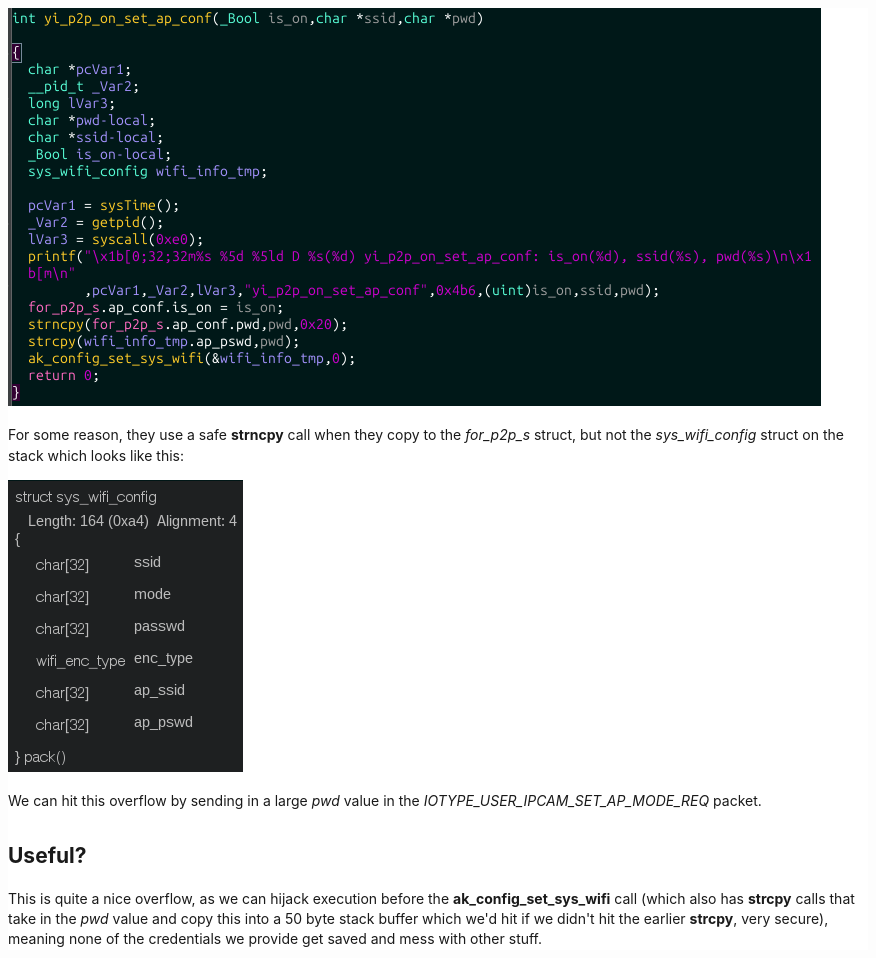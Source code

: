 ![p2p_set_ap_conf.png](/assets/images/analysing_a_wireless_network_camera_part_4/p2p_set_ap_conf.png)

For some reason, they use a safe **strncpy** call when they copy to the *for_p2p_s* struct, but not the *sys_wifi_config* struct on the stack which looks like this:

![sys_wifi_config_struct.png](/assets/images/analysing_a_wireless_network_camera_part_4/sys_wifi_config_struct.png)

We can hit this overflow by sending in a large *pwd* value in the *IOTYPE_USER_IPCAM_SET_AP_MODE_REQ* packet.

## Useful?

This is quite a nice overflow, as we can hijack execution before the **ak_config_set_sys_wifi** call (which also has **strcpy** calls that take in the *pwd* value and copy this into a 50 byte stack buffer which we'd hit if we didn't hit the earlier **strcpy**, very secure), meaning none of the credentials we provide get saved and mess with other stuff.
